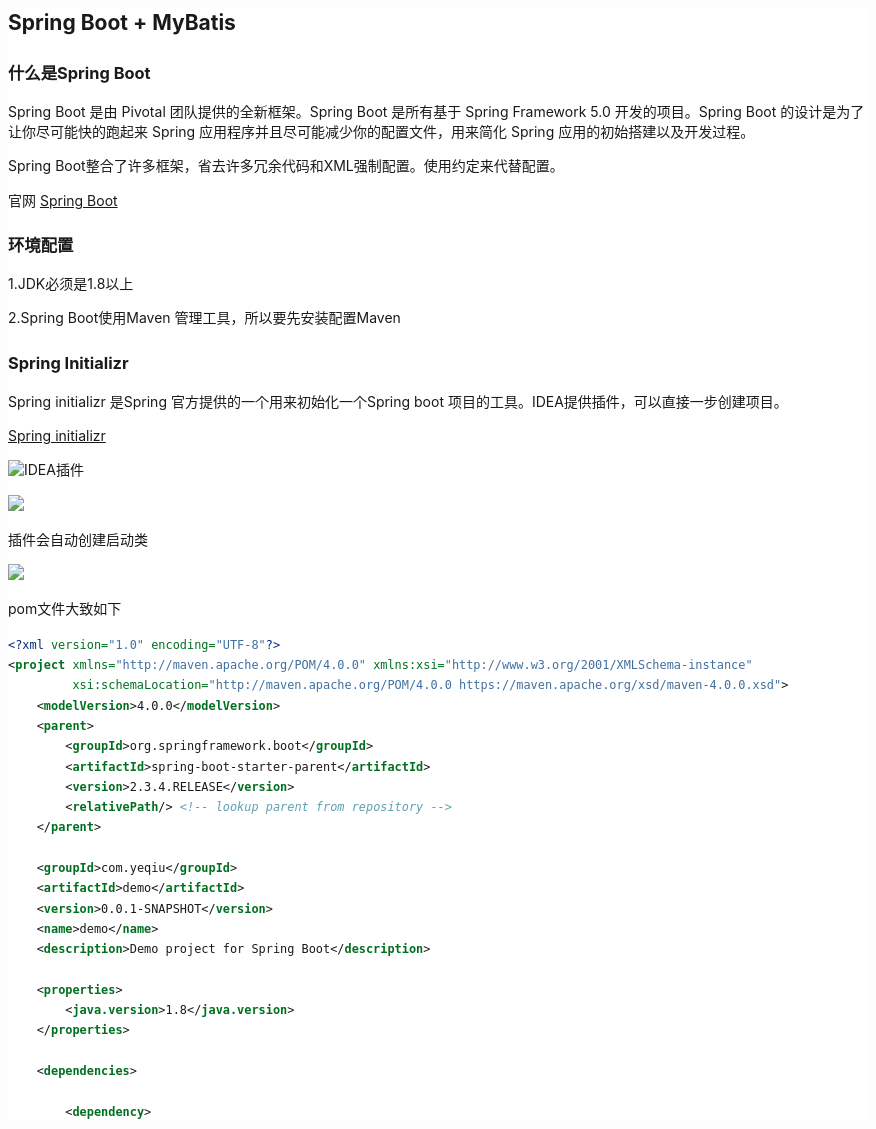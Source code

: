 ## Spring Boot + MyBatis


### 什么是Spring Boot

Spring Boot 是由 Pivotal 团队提供的全新框架。Spring Boot 是所有基于 Spring Framework 5.0 开发的项目。Spring Boot 的设计是为了让你尽可能快的跑起来 Spring 应用程序并且尽可能减少你的配置文件，用来简化 Spring 应用的初始搭建以及开发过程。

Spring Boot整合了许多框架，省去许多冗余代码和XML强制配置。使用约定来代替配置。

官网 [Spring Boot](https://spring.io/projects/spring-boot)

### 环境配置

1.JDK必须是1.8以上

2.Spring Boot使用Maven 管理工具，所以要先安装配置Maven 



### Spring Initializr

Spring initializr 是Spring 官方提供的一个用来初始化一个Spring boot 项目的工具。IDEA提供插件，可以直接一步创建项目。

[Spring initializr](https://start.spring.io/)



![IDEA插件](https://tva1.sinaimg.cn/large/0081Kckwly1gjy46xcawrj31k80u0djo.jpg)

![](https://tva1.sinaimg.cn/large/0081Kckwly1gjy48r2z59j31kv0u0wlh.jpg)



插件会自动创建启动类

![](https://tva1.sinaimg.cn/large/0081Kckwly1gjy4hkn6mwj309z06iglq.jpg)





pom文件大致如下

```xml
<?xml version="1.0" encoding="UTF-8"?>
<project xmlns="http://maven.apache.org/POM/4.0.0" xmlns:xsi="http://www.w3.org/2001/XMLSchema-instance"
         xsi:schemaLocation="http://maven.apache.org/POM/4.0.0 https://maven.apache.org/xsd/maven-4.0.0.xsd">
    <modelVersion>4.0.0</modelVersion>
    <parent>
        <groupId>org.springframework.boot</groupId>
        <artifactId>spring-boot-starter-parent</artifactId>
        <version>2.3.4.RELEASE</version>
        <relativePath/> <!-- lookup parent from repository -->
    </parent>
  
    <groupId>com.yeqiu</groupId>
    <artifactId>demo</artifactId>
    <version>0.0.1-SNAPSHOT</version>
    <name>demo</name>
    <description>Demo project for Spring Boot</description>

    <properties>
        <java.version>1.8</java.version>
    </properties>

    <dependencies>

        <dependency>
```